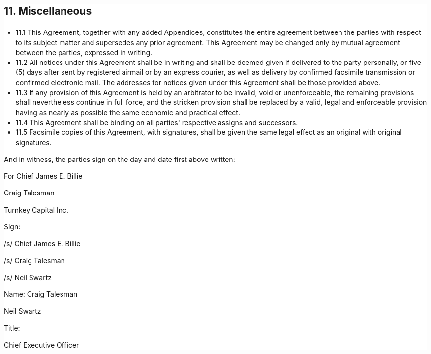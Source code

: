 ## 11. Miscellaneous

- 11.1 This Agreement, together with any added Appendices, constitutes the entire agreement between the parties with respect to its subject matter and supersedes any prior agreement. This Agreement may be changed only by mutual agreement between the parties, expressed in writing.
- 11.2 All notices under this Agreement shall be in writing and shall be deemed given if delivered to the party personally, or five (5) days after sent by registered airmail or by an express courier, as well as delivery by confirmed facsimile transmission or confirmed electronic mail. The addresses for notices given under this Agreement shall be those provided above.
- 11.3 If any provision of this Agreement is held by an arbitrator to be invalid, void or unenforceable, the remaining provisions shall nevertheless continue in full force, and the stricken provision shall be replaced by a valid, legal and enforceable provision having as nearly as possible the same economic and practical effect.
- 11.4 This Agreement shall be binding on all parties' respective assigns and successors.
- 11.5 Facsimile copies of this Agreement, with signatures, shall be given the same legal effect as an original with original signatures.

And in witness, the parties sign on the day and date first above written:

For Chief James E. Billie

Craig Talesman

Turnkey Capital Inc.

Sign:

/s/ Chief James E. Billie

/s/ Craig Talesman

/s/ Neil Swartz

Name: Craig Talesman

Neil Swartz

Title:

Chief Executive Officer